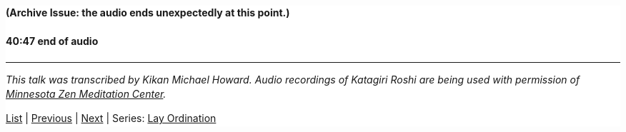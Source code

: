 **(Archive Issue: the audio ends unexpectedly at this point.)**

#### 40:47 end of audio

---

*This talk was transcribed by Kikan Michael Howard. Audio recordings of Katagiri Roshi are being used with permission of [Minnesota Zen Meditation Center](https://www.mnzencenter.org/katagiri-project.html).*

[List](list#1986) 
\| [Previous](1986-04-12-Receiving-the-Precepts) 
\| [Next](1986-05-03-Ten-Grave-Prohibitory-Precepts) 
\| Series: [Lay Ordination](lay-ordination)
